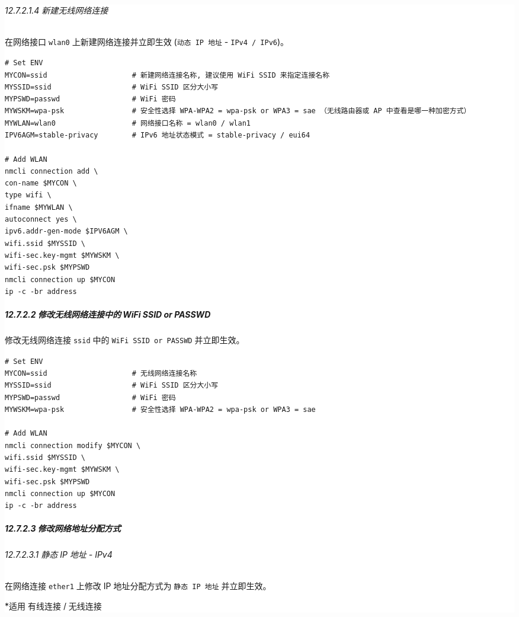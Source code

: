 ###### 12.7.2.1.4 新建无线网络连接

在网络接口 `wlan0` 上新建网络连接并立即生效 (`动态 IP 地址` - `IPv4 / IPv6`)。

```shell
# Set ENV
MYCON=ssid                    # 新建网络连接名称, 建议使用 WiFi SSID 来指定连接名称
MYSSID=ssid                   # WiFi SSID 区分大小写
MYPSWD=passwd                 # WiFi 密码
MYWSKM=wpa-psk                # 安全性选择 WPA-WPA2 = wpa-psk or WPA3 = sae （无线路由器或 AP 中查看是哪一种加密方式）
MYWLAN=wlan0                  # 网络接口名称 = wlan0 / wlan1
IPV6AGM=stable-privacy        # IPv6 地址状态模式 = stable-privacy / eui64

# Add WLAN
nmcli connection add \
con-name $MYCON \
type wifi \
ifname $MYWLAN \
autoconnect yes \
ipv6.addr-gen-mode $IPV6AGM \
wifi.ssid $MYSSID \
wifi-sec.key-mgmt $MYWSKM \
wifi-sec.psk $MYPSWD
nmcli connection up $MYCON
ip -c -br address
```

##### 12.7.2.2 修改无线网络连接中的 WiFi SSID or PASSWD

修改无线网络连接 `ssid` 中的 `WiFi SSID or PASSWD` 并立即生效。

```shell
# Set ENV
MYCON=ssid                    # 无线网络连接名称
MYSSID=ssid                   # WiFi SSID 区分大小写
MYPSWD=passwd                 # WiFi 密码
MYWSKM=wpa-psk                # 安全性选择 WPA-WPA2 = wpa-psk or WPA3 = sae

# Add WLAN
nmcli connection modify $MYCON \
wifi.ssid $MYSSID \
wifi-sec.key-mgmt $MYWSKM \
wifi-sec.psk $MYPSWD
nmcli connection up $MYCON
ip -c -br address
```

##### 12.7.2.3 修改网络地址分配方式

###### 12.7.2.3.1 静态 IP 地址 - IPv4

在网络连接 `ether1` 上修改 IP 地址分配方式为 `静态 IP 地址` 并立即生效。

*适用 有线连接 / 无线连接
